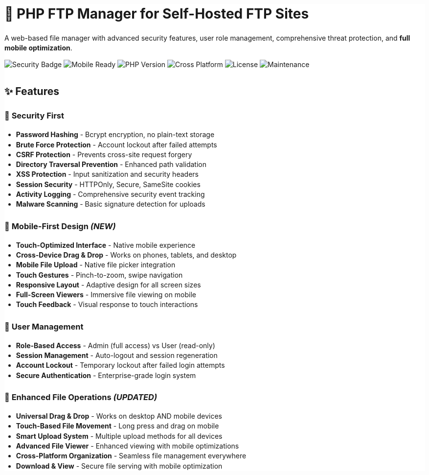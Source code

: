 # 🚀 PHP FTP Manager for Self-Hosted FTP Sites

A web-based file manager with advanced security features, user role management, comprehensive threat protection, and **full mobile optimization**.

![Security Badge](https://img.shields.io/badge/Security-Enterprise%20Grade-green)
![Mobile Ready](https://img.shields.io/badge/Mobile-Optimized-blue)
![PHP Version](https://img.shields.io/badge/PHP-7.4%2B-blue)
![Cross Platform](https://img.shields.io/badge/Platform-Cross%20Device-purple)
![License](https://img.shields.io/badge/License-MIT-yellow)
![Maintenance](https://img.shields.io/badge/Maintained-Yes-green)

## ✨ Features

### 🔐 **Security First**
- **Password Hashing** - Bcrypt encryption, no plain-text storage
- **Brute Force Protection** - Account lockout after failed attempts
- **CSRF Protection** - Prevents cross-site request forgery
- **Directory Traversal Prevention** - Enhanced path validation
- **XSS Protection** - Input sanitization and security headers
- **Session Security** - HTTPOnly, Secure, SameSite cookies
- **Activity Logging** - Comprehensive security event tracking
- **Malware Scanning** - Basic signature detection for uploads

### 📱 **Mobile-First Design** *(NEW)*
- **Touch-Optimized Interface** - Native mobile experience
- **Cross-Device Drag & Drop** - Works on phones, tablets, and desktop
- **Mobile File Upload** - Native file picker integration
- **Touch Gestures** - Pinch-to-zoom, swipe navigation
- **Responsive Layout** - Adaptive design for all screen sizes
- **Full-Screen Viewers** - Immersive file viewing on mobile
- **Touch Feedback** - Visual response to touch interactions

### 👥 **User Management**
- **Role-Based Access** - Admin (full access) vs User (read-only)
- **Session Management** - Auto-logout and session regeneration
- **Account Lockout** - Temporary lockout after failed login attempts
- **Secure Authentication** - Enterprise-grade login system

### 📁 **Enhanced File Operations** *(UPDATED)*
- **Universal Drag & Drop** - Works on desktop AND mobile devices
- **Touch-Based File Movement** - Long press and drag on mobile
- **Smart Upload System** - Multiple upload methods for all devices
- **Advanced File Viewer** - Enhanced viewing with mobile optimizations
- **Cross-Platform Organization** - Seamless file management everywhere
- **Download & View** - Secure file serving with mobile optimization
